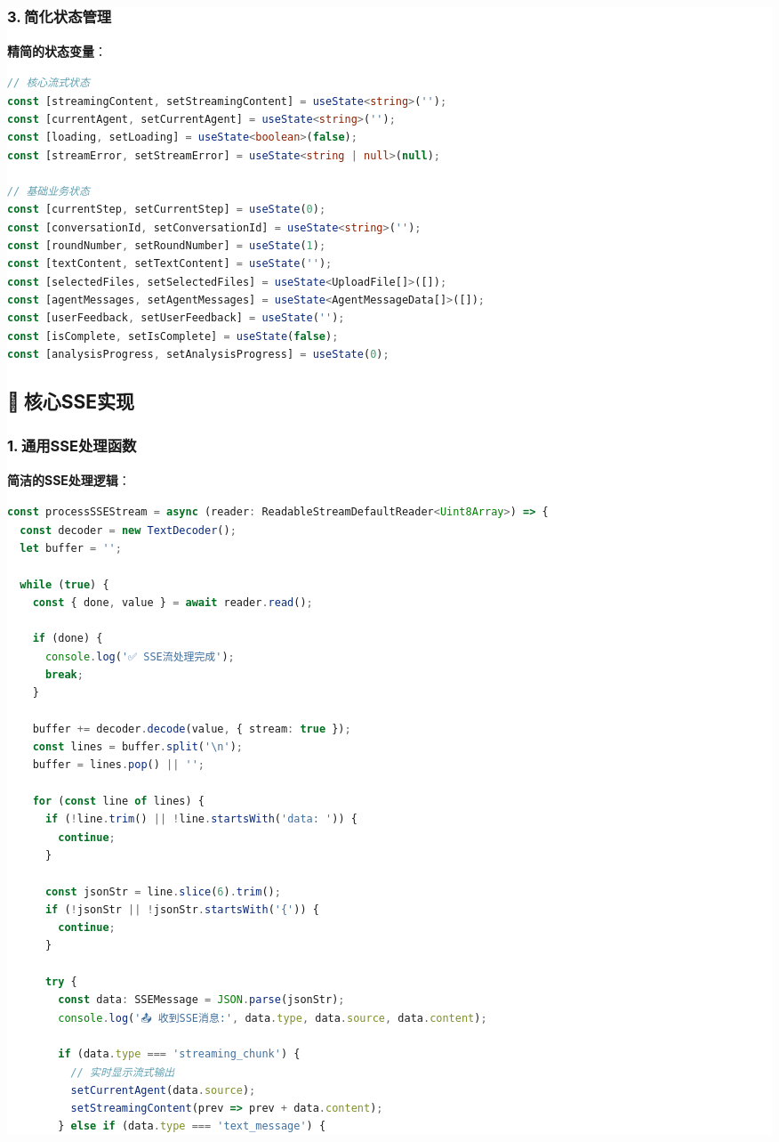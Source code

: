 ### 3. 简化状态管理

**精简的状态变量**：
```typescript
// 核心流式状态
const [streamingContent, setStreamingContent] = useState<string>('');
const [currentAgent, setCurrentAgent] = useState<string>('');
const [loading, setLoading] = useState<boolean>(false);
const [streamError, setStreamError] = useState<string | null>(null);

// 基础业务状态
const [currentStep, setCurrentStep] = useState(0);
const [conversationId, setConversationId] = useState<string>('');
const [roundNumber, setRoundNumber] = useState(1);
const [textContent, setTextContent] = useState('');
const [selectedFiles, setSelectedFiles] = useState<UploadFile[]>([]);
const [agentMessages, setAgentMessages] = useState<AgentMessageData[]>([]);
const [userFeedback, setUserFeedback] = useState('');
const [isComplete, setIsComplete] = useState(false);
const [analysisProgress, setAnalysisProgress] = useState(0);
```

## 🚀 核心SSE实现

### 1. 通用SSE处理函数

**简洁的SSE处理逻辑**：
```typescript
const processSSEStream = async (reader: ReadableStreamDefaultReader<Uint8Array>) => {
  const decoder = new TextDecoder();
  let buffer = '';

  while (true) {
    const { done, value } = await reader.read();

    if (done) {
      console.log('✅ SSE流处理完成');
      break;
    }

    buffer += decoder.decode(value, { stream: true });
    const lines = buffer.split('\n');
    buffer = lines.pop() || '';

    for (const line of lines) {
      if (!line.trim() || !line.startsWith('data: ')) {
        continue;
      }

      const jsonStr = line.slice(6).trim();
      if (!jsonStr || !jsonStr.startsWith('{')) {
        continue;
      }

      try {
        const data: SSEMessage = JSON.parse(jsonStr);
        console.log('📤 收到SSE消息:', data.type, data.source, data.content);

        if (data.type === 'streaming_chunk') {
          // 实时显示流式输出
          setCurrentAgent(data.source);
          setStreamingContent(prev => prev + data.content);
        } else if (data.type === 'text_message') {
```